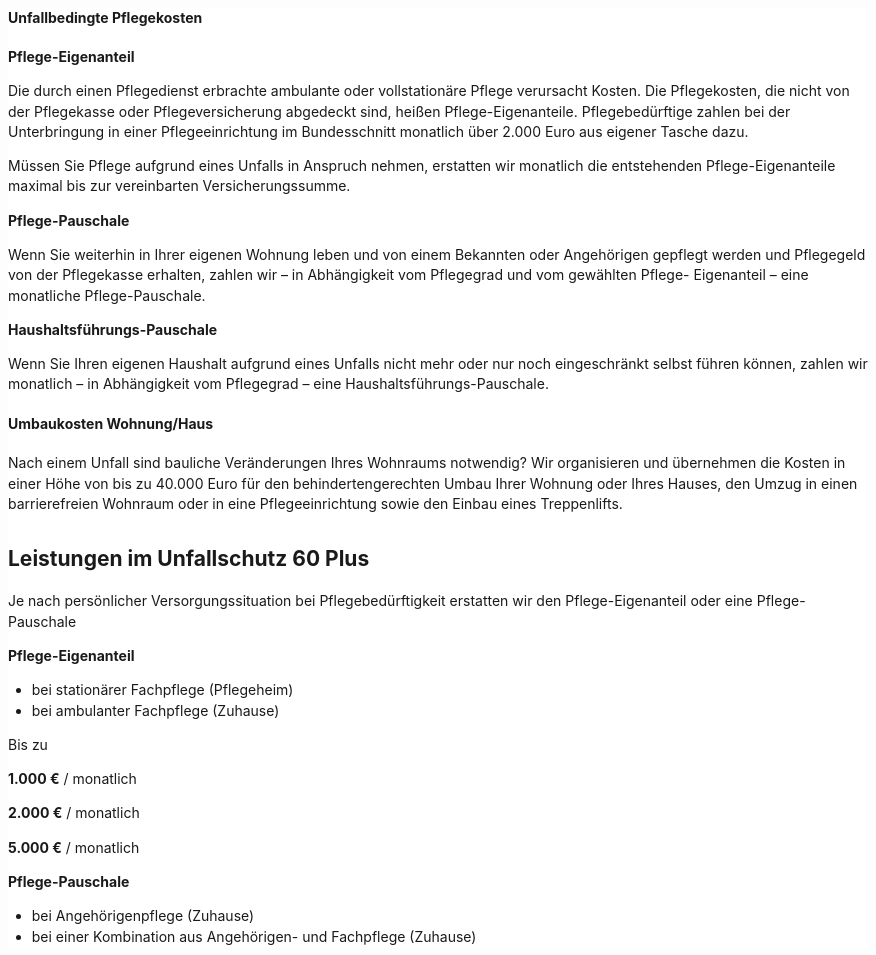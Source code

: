 ####  Unfallbedingte Pflegekosten

**Pflege-Eigenanteil**

Die durch einen Pflegedienst erbrachte ambulante oder vollstationäre Pflege
verursacht Kosten. Die Pflegekosten, die nicht von der Pflegekasse oder
Pflege­versicherung abgedeckt sind, heißen Pflege-Eigenanteile.
Pflegebedürftige zahlen bei der Unterbringung in einer Pflegeeinrichtung im
Bundesschnitt monatlich über 2.000 Euro aus eigener Tasche dazu.

Müssen Sie Pflege aufgrund eines Unfalls in Anspruch nehmen, erstatten wir
monatlich die entstehenden Pflege-Eigenanteile maximal bis zur vereinbarten
Versicherungssumme.

**Pflege-Pauschale**

Wenn Sie weiterhin in Ihrer eigenen Wohnung leben und von einem Bekannten oder
Angehörigen gepflegt werden und Pflegegeld von der Pflegekasse erhalten,
zahlen wir – in Abhängigkeit vom Pflegegrad und vom gewählten Pflege-
Eigenanteil – eine monatliche Pflege-Pauschale.

**Haushaltsführungs-Pauschale**

Wenn Sie Ihren eigenen Haushalt aufgrund eines Unfalls nicht mehr oder nur
noch eingeschränkt selbst führen können, zahlen wir monatlich – in
Abhängigkeit vom Pflegegrad – eine Haushaltsführungs-Pauschale.

####  Umbaukosten Wohnung/Haus

Nach einem Unfall sind bauliche Veränderungen Ihres Wohnraums notwendig? Wir
organisieren und übernehmen die Kosten in einer Höhe von bis zu 40.000 Euro
für den behindertengerechten Umbau Ihrer Wohnung oder Ihres Hauses, den Umzug
in einen barrierefreien Wohnraum oder in eine Pflegeeinrichtung sowie den
Einbau eines Treppenlifts.

##  Leistungen im Unfallschutz 60 Plus

Je nach persönlicher Versorgungssituation bei Pflegebedürftigkeit erstatten
wir den Pflege-Eigenanteil oder eine Pflege-Pauschale

**Pflege-Eigenanteil**

  * bei stationärer Fachpflege (Pflegeheim)
  * bei ambulanter Fachpflege (Zuhause)

Bis zu

**1.000 €** / monatlich

**2.000 €** / monatlich

**5.000 €** / monatlich

**Pflege-Pauschale**

  * bei Angehörigenpflege (Zuhause)
  * bei einer Kombination aus Angehörigen- und Fachpflege (Zuhause)
